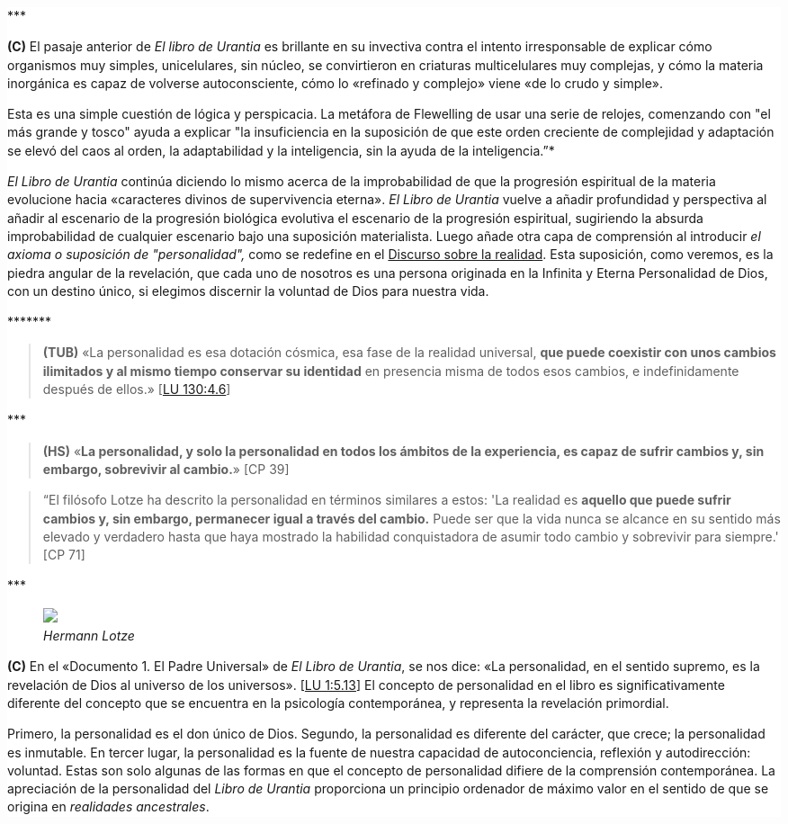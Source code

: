 \*\*\*

**(C)** El pasaje anterior de *El libro de Urantia* es brillante en su invectiva contra el intento irresponsable de explicar cómo organismos muy simples, unicelulares, sin núcleo, se convirtieron en criaturas multicelulares muy complejas, y cómo la materia inorgánica es capaz de volverse autoconsciente, cómo lo «refinado y complejo» viene «de lo crudo y simple».

Esta es una simple cuestión de lógica y perspicacia. La metáfora de Flewelling de usar una serie de relojes, comenzando con "el más grande y tosco" ayuda a explicar "la insuficiencia en la suposición de que este orden creciente de complejidad y adaptación se elevó del caos al orden, la adaptabilidad y la inteligencia, sin la ayuda de la inteligencia.”*

*El Libro de Urantia* continúa diciendo lo mismo acerca de la improbabilidad de que la progresión espiritual de la materia evolucione hacia «caracteres divinos de supervivencia eterna». *El Libro de Urantia* vuelve a añadir profundidad y perspectiva al añadir al escenario de la progresión biológica evolutiva el escenario de la progresión espiritual, sugiriendo la absurda improbabilidad de cualquier escenario bajo una suposición materialista. Luego añade otra capa de comprensión al introducir *el axioma o suposición de "personalidad",* como se redefine en el <a id="a119_564"></a>[Discurso sobre la realidad](/es/The_Urantia_Book/130#p4). Esta suposición, como veremos, es la piedra angular de la revelación, que cada uno de nosotros es una persona originada en la Infinita y Eterna Personalidad de Dios, con un destino único, si elegimos discernir la voluntad de Dios para nuestra vida.

\*\*\*\*\*\*\*

> **(TUB)** «La personalidad es esa dotación cósmica, esa fase de la realidad universal, **que puede coexistir con unos cambios ilimitados y al mismo tiempo conservar su identidad** en presencia misma de todos esos cambios, e indefinidamente después de ellos.» <a id="a123_246"></a>[[LU 130:4.6](/es/The_Urantia_Book/130#p4_6)]

\*\*\*

> **(HS)** «**La personalidad, y solo la personalidad en todos los ámbitos de la experiencia, es capaz de sufrir cambios y, sin embargo, sobrevivir al cambio.**» [CP 39]

> “El filósofo Lotze ha descrito la personalidad en términos similares a estos: 'La realidad es **aquello que puede sufrir cambios y, sin embargo, permanecer igual a través del cambio.** Puede ser que la vida nunca se alcance en su sentido más elevado y verdadero hasta que haya mostrado la habilidad conquistadora de asumir todo cambio y sobrevivir para siempre.' [CP 71]

\*\*\*

<figure id="Figure_4" class="image urantiapedia estilo-imagen-alinear-derecha">
<img src="/image/article/The_Mighty_Messenger/2022_Special/015.jpg">
<figcaption><em>Hermann Lotze</em> </figcaption>
</figure>

**(C)** En el «Documento 1. El Padre Universal» de *El Libro de Urantia*, se nos dice: «La personalidad, en el sentido supremo, es la revelación de Dios al universo de los universos». <a id="a138_184"></a>[[LU 1:5.13](/es/The_Urantia_Book/1#p5_13)] El concepto de personalidad en el libro es significativamente diferente del concepto que se encuentra en la psicología contemporánea, y representa la revelación primordial.

Primero, la personalidad es el don único de Dios. Segundo, la personalidad es diferente del carácter, que crece; la personalidad es inmutable. En tercer lugar, la personalidad es la fuente de nuestra capacidad de autoconciencia, reflexión y autodirección: voluntad. Estas son solo algunas de las formas en que el concepto de personalidad difiere de la comprensión contemporánea. La apreciación de la personalidad del *Libro de Urantia* proporciona un principio ordenador de máximo valor en el sentido de que se origina en *realidades ancestrales*.
